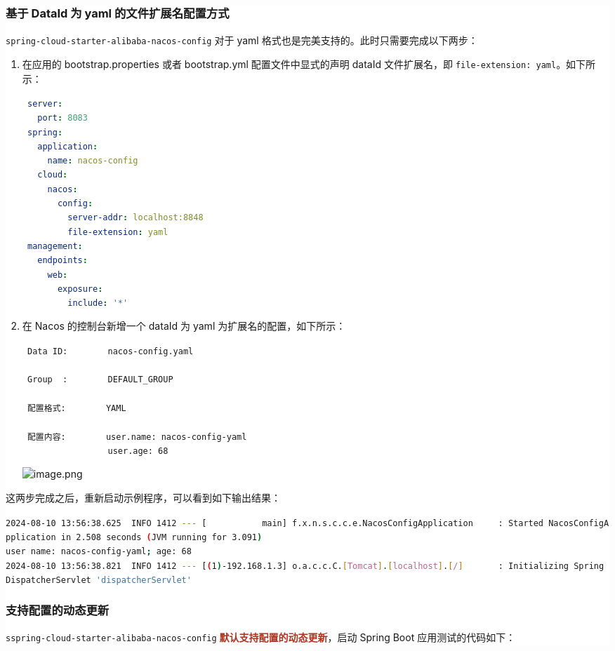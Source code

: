 ### 基于 DataId 为 yaml 的文件扩展名配置方式

`spring-cloud-starter-alibaba-nacos-config` 对于 yaml 格式也是完美支持的。此时只需要完成以下两步：

1. 在应用的 bootstrap.properties 或者 bootstrap.yml 配置文件中显式的声明 dataId 文件扩展名，即 `file-extension: yaml`。如下所示：

   ```yaml
    server:
      port: 8083
    spring:
      application:
        name: nacos-config
      cloud:
        nacos:
          config:
            server-addr: localhost:8848
            file-extension: yaml
    management:
      endpoints:
        web:
          exposure:
            include: '*'
   ```

2. 在 Nacos 的控制台新增一个 dataId 为 yaml 为扩展名的配置，如下所示：

   ```
    Data ID:        nacos-config.yaml
    
    Group  :        DEFAULT_GROUP
    
    配置格式:        YAML
    
    配置内容:        user.name: nacos-config-yaml
                    user.age: 68
   ```
   
   ![image.png](https://fastly.jsdelivr.net/gh/xihuanxiaorang/img/202308011538005.png)

这两步完成之后，重新启动示例程序，可以看到如下输出结果：

```sh {2}
2024-08-10 13:56:38.625  INFO 1412 --- [           main] f.x.n.s.c.c.e.NacosConfigApplication     : Started NacosConfigApplication in 2.508 seconds (JVM running for 3.091)
user name: nacos-config-yaml; age: 68
2024-08-10 13:56:38.821  INFO 1412 --- [(1)-192.168.1.3] o.a.c.c.C.[Tomcat].[localhost].[/]       : Initializing Spring DispatcherServlet 'dispatcherServlet'
```

### 支持配置的动态更新

`sspring-cloud-starter-alibaba-nacos-config` <strong style="color:#ae3520;">默认支持配置的动态更新</strong>，启动 Spring Boot 应用测试的代码如下：
